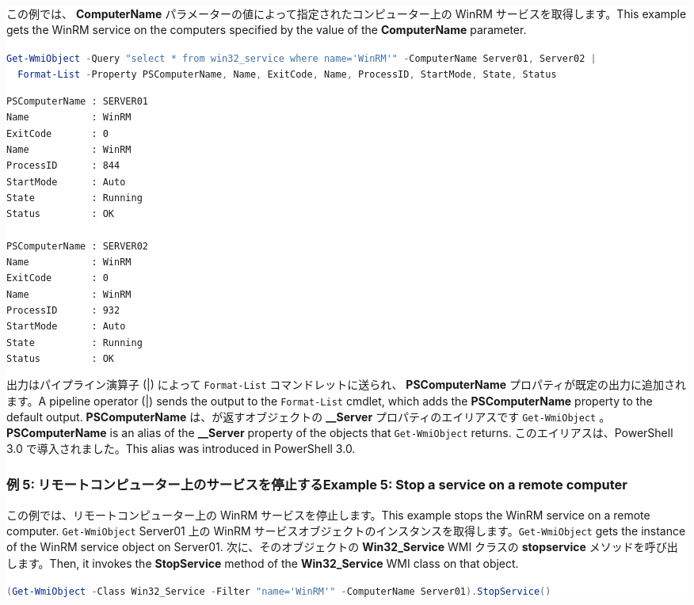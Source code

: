 <span data-ttu-id="471de-132">この例では、 **ComputerName** パラメーターの値によって指定されたコンピューター上の WinRM サービスを取得します。</span><span class="sxs-lookup"><span data-stu-id="471de-132">This example gets the WinRM service on the computers specified by the value of the **ComputerName** parameter.</span></span>

```powershell
Get-WmiObject -Query "select * from win32_service where name='WinRM'" -ComputerName Server01, Server02 |
  Format-List -Property PSComputerName, Name, ExitCode, Name, ProcessID, StartMode, State, Status
```

```Output
PSComputerName : SERVER01
Name           : WinRM
ExitCode       : 0
Name           : WinRM
ProcessID      : 844
StartMode      : Auto
State          : Running
Status         : OK

PSComputerName : SERVER02
Name           : WinRM
ExitCode       : 0
Name           : WinRM
ProcessID      : 932
StartMode      : Auto
State          : Running
Status         : OK
```

<span data-ttu-id="471de-133">出力はパイプライン演算子 (|) によって `Format-List` コマンドレットに送られ、 **PSComputerName** プロパティが既定の出力に追加されます。</span><span class="sxs-lookup"><span data-stu-id="471de-133">A pipeline operator (|) sends the output to the `Format-List` cmdlet, which adds the **PSComputerName** property to the default output.</span></span> <span data-ttu-id="471de-134">**PSComputerName** は、が返すオブジェクトの **__Server** プロパティのエイリアスです `Get-WmiObject` 。</span><span class="sxs-lookup"><span data-stu-id="471de-134">**PSComputerName** is an alias of the **__Server** property of the objects that `Get-WmiObject` returns.</span></span> <span data-ttu-id="471de-135">このエイリアスは、PowerShell 3.0 で導入されました。</span><span class="sxs-lookup"><span data-stu-id="471de-135">This alias was introduced in PowerShell 3.0.</span></span>

### <span data-ttu-id="471de-136">例 5: リモートコンピューター上のサービスを停止する</span><span class="sxs-lookup"><span data-stu-id="471de-136">Example 5: Stop a service on a remote computer</span></span>

<span data-ttu-id="471de-137">この例では、リモートコンピューター上の WinRM サービスを停止します。</span><span class="sxs-lookup"><span data-stu-id="471de-137">This example stops the WinRM service on a remote computer.</span></span> <span data-ttu-id="471de-138">`Get-WmiObject` Server01 上の WinRM サービスオブジェクトのインスタンスを取得します。</span><span class="sxs-lookup"><span data-stu-id="471de-138">`Get-WmiObject` gets the instance of the WinRM service object on Server01.</span></span> <span data-ttu-id="471de-139">次に、そのオブジェクトの **Win32_Service** WMI クラスの **stopservice** メソッドを呼び出します。</span><span class="sxs-lookup"><span data-stu-id="471de-139">Then, it invokes the **StopService** method of the **Win32_Service** WMI class on that object.</span></span>

```powershell
(Get-WmiObject -Class Win32_Service -Filter "name='WinRM'" -ComputerName Server01).StopService()
```
